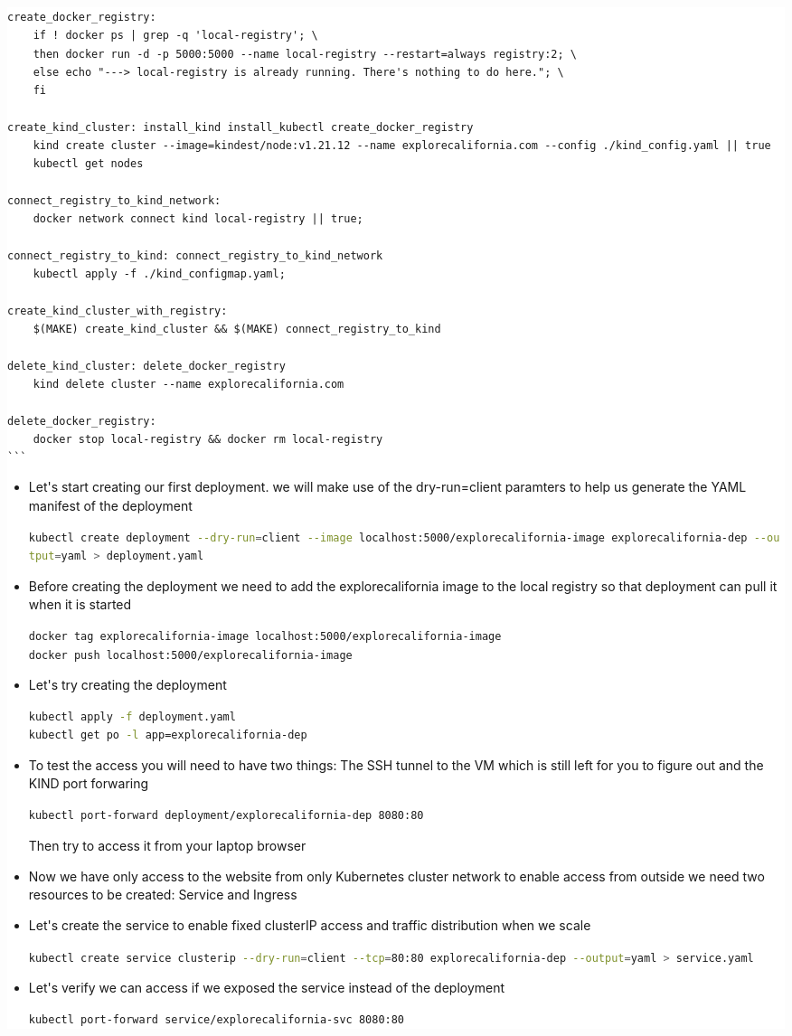     create_docker_registry:
	    if ! docker ps | grep -q 'local-registry'; \
	    then docker run -d -p 5000:5000 --name local-registry --restart=always registry:2; \
	    else echo "---> local-registry is already running. There's nothing to do here."; \
	    fi

    create_kind_cluster: install_kind install_kubectl create_docker_registry
	    kind create cluster --image=kindest/node:v1.21.12 --name explorecalifornia.com --config ./kind_config.yaml || true
	    kubectl get nodes

    connect_registry_to_kind_network:
	    docker network connect kind local-registry || true;

    connect_registry_to_kind: connect_registry_to_kind_network
	    kubectl apply -f ./kind_configmap.yaml;
    
    create_kind_cluster_with_registry:
	    $(MAKE) create_kind_cluster && $(MAKE) connect_registry_to_kind

    delete_kind_cluster: delete_docker_registry
	    kind delete cluster --name explorecalifornia.com

    delete_docker_registry:
	    docker stop local-registry && docker rm local-registry
    ```

* Let's start creating our first deployment. we will make use of the dry-run=client paramters to help us generate the YAML manifest of the deployment
    ```bash
    kubectl create deployment --dry-run=client --image localhost:5000/explorecalifornia-image explorecalifornia-dep --output=yaml > deployment.yaml
    ```

* Before creating the deployment we need to add the explorecalifornia image to the local registry so that deployment can pull it when it is started
    ```bash
    docker tag explorecalifornia-image localhost:5000/explorecalifornia-image
    docker push localhost:5000/explorecalifornia-image
    ```
* Let's try creating the deployment
    ```bash
    kubectl apply -f deployment.yaml
    kubectl get po -l app=explorecalifornia-dep
    ```
* To test the access you will need to have two things: The SSH tunnel to the VM which is still left for you to figure out and the KIND port forwaring
    ```bash
    kubectl port-forward deployment/explorecalifornia-dep 8080:80
    ```
    Then try to access it from your laptop browser
* Now we have only access to the website from only Kubernetes cluster network to enable access from outside we need two resources to be created: Service and Ingress
* Let's create the service to enable fixed clusterIP access and traffic distribution when we scale
    ```bash
    kubectl create service clusterip --dry-run=client --tcp=80:80 explorecalifornia-dep --output=yaml > service.yaml
    ```
* Let's verify we can access if we exposed the service instead of the deployment
    ```bash
    kubectl port-forward service/explorecalifornia-svc 8080:80
    ```
